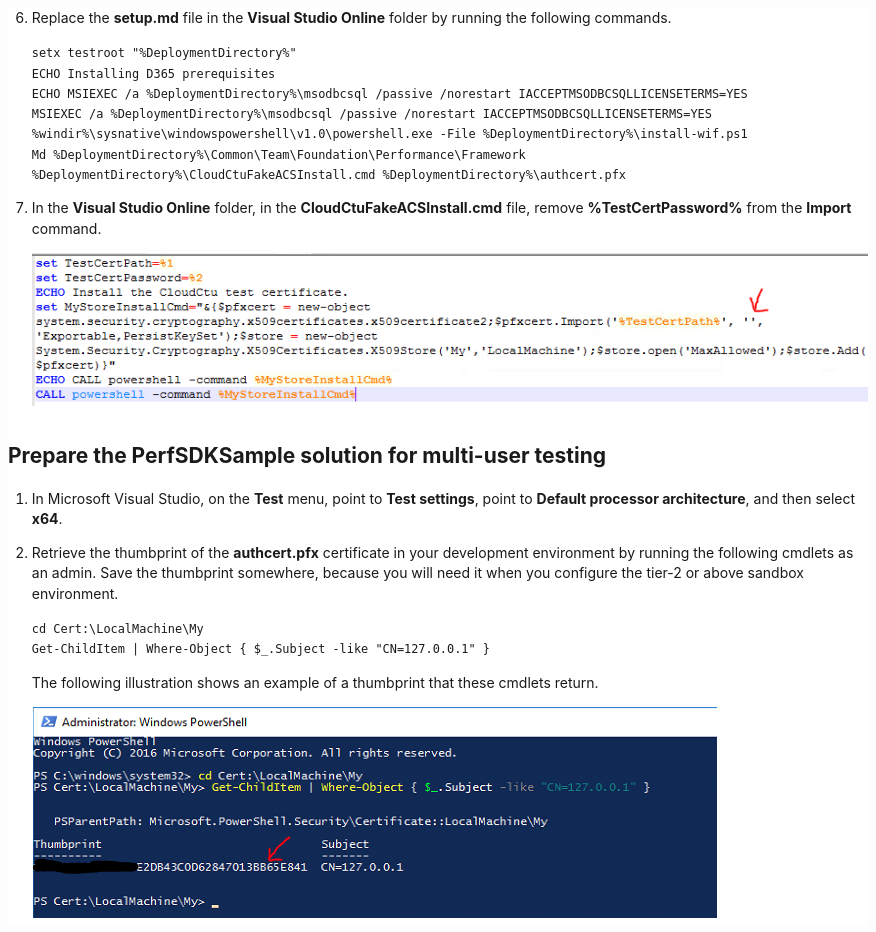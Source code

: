 6. Replace the **setup.md** file in the **Visual Studio Online** folder by running the following commands.

    ```
    setx testroot "%DeploymentDirectory%"
    ECHO Installing D365 prerequisites
    ECHO MSIEXEC /a %DeploymentDirectory%\msodbcsql /passive /norestart IACCEPTMSODBCSQLLICENSETERMS=YES
    MSIEXEC /a %DeploymentDirectory%\msodbcsql /passive /norestart IACCEPTMSODBCSQLLICENSETERMS=YES
    %windir%\sysnative\windowspowershell\v1.0\powershell.exe -File %DeploymentDirectory%\install-wif.ps1
    Md %DeploymentDirectory%\Common\Team\Foundation\Performance\Framework
    %DeploymentDirectory%\CloudCtuFakeACSInstall.cmd %DeploymentDirectory%\authcert.pfx
    ```

7. In the **Visual Studio Online** folder, in the **CloudCtuFakeACSInstall.cmd** file, remove **%TestCertPassword%** from the **Import** command.

    [![CloudCtuFakeACSInstall.cmd Import command](./media/multi-user-test-local-07.png)](./media/multi-user-test-local-07.png)

## Prepare the PerfSDKSample solution for multi-user testing

1. In Microsoft Visual Studio, on the **Test** menu, point to **Test settings**, point to **Default processor architecture**, and then select **x64**.
2. Retrieve the thumbprint of the **authcert.pfx** certificate in your development environment by running the following cmdlets as an admin. Save the thumbprint somewhere, because you will need it when you configure the tier-2 or above sandbox environment.

    ```
    cd Cert:\LocalMachine\My
    Get-ChildItem | Where-Object { $_.Subject -like "CN=127.0.0.1" }
    ```

    The following illustration shows an example of a thumbprint that these cmdlets return.

    [![Thumbprint in the Command Prompt window](./media/multi-user-test-local-09.png)](./media/multi-user-test-local-09.png)
